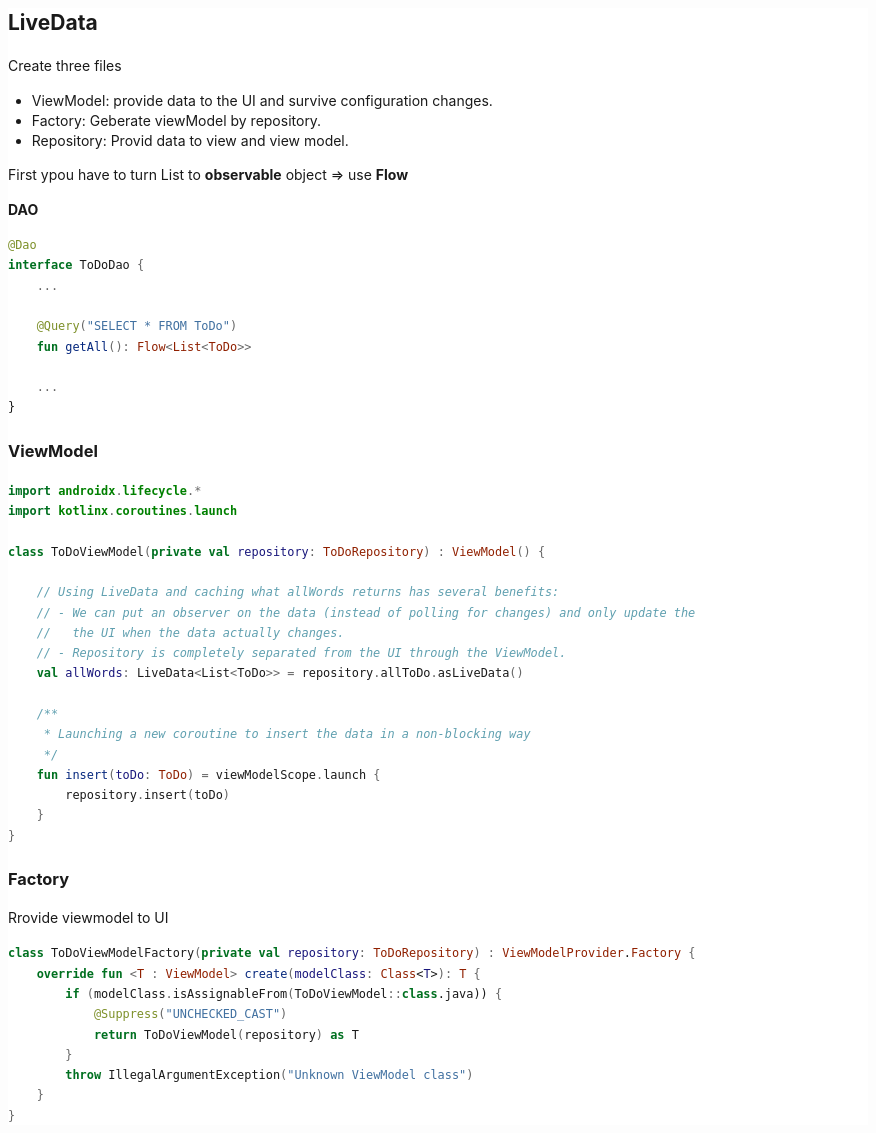 ## LiveData

Create three files

- ViewModel: provide data to the UI and survive configuration changes.
- Factory: Geberate viewModel by repository.
- Repository: Provid data to view and view model.

First ypou have to turn List to **observable** object => use **Flow**

**DAO**

```kotlin
@Dao
interface ToDoDao {
    ...
    
    @Query("SELECT * FROM ToDo")
    fun getAll(): Flow<List<ToDo>>
    
    ...
}
```

### ViewModel

```kotlin
import androidx.lifecycle.*
import kotlinx.coroutines.launch

class ToDoViewModel(private val repository: ToDoRepository) : ViewModel() {

    // Using LiveData and caching what allWords returns has several benefits:
    // - We can put an observer on the data (instead of polling for changes) and only update the
    //   the UI when the data actually changes.
    // - Repository is completely separated from the UI through the ViewModel.
    val allWords: LiveData<List<ToDo>> = repository.allToDo.asLiveData()

    /**
     * Launching a new coroutine to insert the data in a non-blocking way
     */
    fun insert(toDo: ToDo) = viewModelScope.launch {
        repository.insert(toDo)
    }
}
```


### Factory

Rrovide viewmodel to UI

```kotlin
class ToDoViewModelFactory(private val repository: ToDoRepository) : ViewModelProvider.Factory {
    override fun <T : ViewModel> create(modelClass: Class<T>): T {
        if (modelClass.isAssignableFrom(ToDoViewModel::class.java)) {
            @Suppress("UNCHECKED_CAST")
            return ToDoViewModel(repository) as T
        }
        throw IllegalArgumentException("Unknown ViewModel class")
    }
}
```
